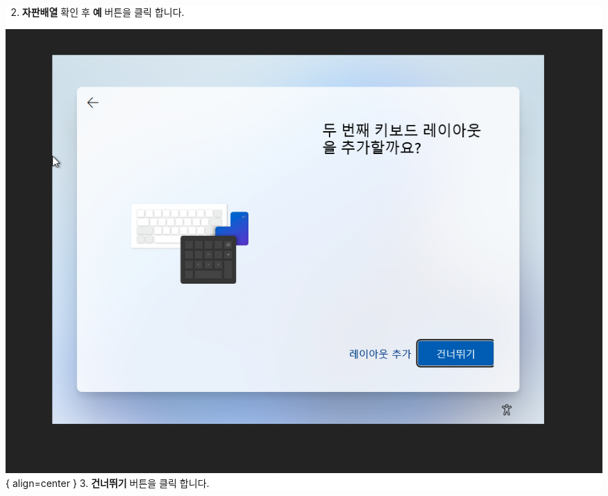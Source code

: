 2. **자판배열** 확인 후 **예** 버튼을 클릭 합니다.

![windows11-guide-vm33](../../assets/images/windows11-guide-vm33.png){ align=center }
3. **건너뛰기** 버튼을 클릭 합니다.
